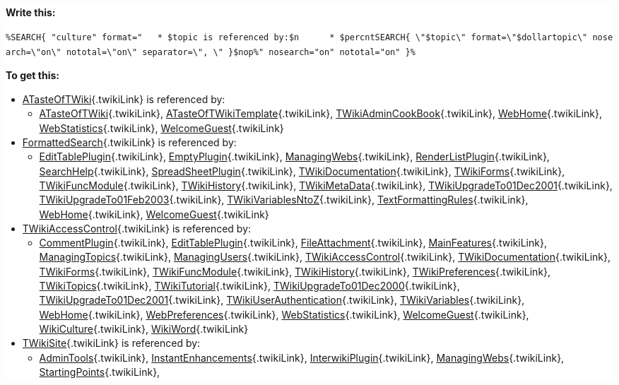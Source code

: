 **Write this:**

`%SEARCH{ "culture" format="   * $topic is referenced by:$n      * $percntSEARCH{ \"$topic\" format=\"$dollartopic\" nosearch=\"on\" nototal=\"on\" separator=\", \" }$nop%" nosearch="on" nototal="on" }%`

**To get this:**

-   [ATasteOfTWiki](ATasteOfTWiki){.twikiLink} is referenced by:
    -   [ATasteOfTWiki](ATasteOfTWiki){.twikiLink},
        [ATasteOfTWikiTemplate](ATasteOfTWikiTemplate){.twikiLink},
        [TWikiAdminCookBook](TWikiAdminCookBook){.twikiLink},
        [WebHome](WebHome){.twikiLink},
        [WebStatistics](WebStatistics){.twikiLink},
        [WelcomeGuest](WelcomeGuest){.twikiLink}
-   [FormattedSearch](FormattedSearch){.twikiLink} is referenced by:
    -   [EditTablePlugin](EditTablePlugin){.twikiLink},
        [EmptyPlugin](EmptyPlugin){.twikiLink},
        [ManagingWebs](ManagingWebs){.twikiLink},
        [RenderListPlugin](RenderListPlugin){.twikiLink},
        [SearchHelp](SearchHelp){.twikiLink},
        [SpreadSheetPlugin](SpreadSheetPlugin){.twikiLink},
        [TWikiDocumentation](TWikiDocumentation){.twikiLink},
        [TWikiForms](TWikiForms){.twikiLink},
        [TWikiFuncModule](TWikiFuncModule){.twikiLink},
        [TWikiHistory](TWikiHistory){.twikiLink},
        [TWikiMetaData](TWikiMetaData){.twikiLink},
        [TWikiUpgradeTo01Dec2001](TWikiUpgradeTo01Dec2001){.twikiLink},
        [TWikiUpgradeTo01Feb2003](TWikiUpgradeTo01Feb2003){.twikiLink},
        [TWikiVariablesNtoZ](TWikiVariablesNtoZ){.twikiLink},
        [TextFormattingRules](TextFormattingRules){.twikiLink},
        [WebHome](WebHome){.twikiLink},
        [WelcomeGuest](WelcomeGuest){.twikiLink}
-   [TWikiAccessControl](TWikiAccessControl){.twikiLink} is referenced
    by:
    -   [CommentPlugin](CommentPlugin){.twikiLink},
        [EditTablePlugin](EditTablePlugin){.twikiLink},
        [FileAttachment](FileAttachment){.twikiLink},
        [MainFeatures](MainFeatures){.twikiLink},
        [ManagingTopics](ManagingTopics){.twikiLink},
        [ManagingUsers](ManagingUsers){.twikiLink},
        [TWikiAccessControl](TWikiAccessControl){.twikiLink},
        [TWikiDocumentation](TWikiDocumentation){.twikiLink},
        [TWikiForms](TWikiForms){.twikiLink},
        [TWikiFuncModule](TWikiFuncModule){.twikiLink},
        [TWikiHistory](TWikiHistory){.twikiLink},
        [TWikiPreferences](TWikiPreferences){.twikiLink},
        [TWikiTopics](TWikiTopics){.twikiLink},
        [TWikiTutorial](TWikiTutorial){.twikiLink},
        [TWikiUpgradeTo01Dec2000](TWikiUpgradeTo01Dec2000){.twikiLink},
        [TWikiUpgradeTo01Dec2001](TWikiUpgradeTo01Dec2001){.twikiLink},
        [TWikiUserAuthentication](TWikiUserAuthentication){.twikiLink},
        [TWikiVariables](TWikiVariables){.twikiLink},
        [WebHome](WebHome){.twikiLink},
        [WebPreferences](WebPreferences){.twikiLink},
        [WebStatistics](WebStatistics){.twikiLink},
        [WelcomeGuest](WelcomeGuest){.twikiLink},
        [WikiCulture](WikiCulture){.twikiLink},
        [WikiWord](WikiWord){.twikiLink}
-   [TWikiSite](TWikiSite){.twikiLink} is referenced by:
    -   [AdminTools](http://www.program-transformation.org/TWiki/AdminTools){.twikiLink},
        [InstantEnhancements](InstantEnhancements){.twikiLink},
        [InterwikiPlugin](InterwikiPlugin){.twikiLink},
        [ManagingWebs](ManagingWebs){.twikiLink},
        [StartingPoints](StartingPoints){.twikiLink},